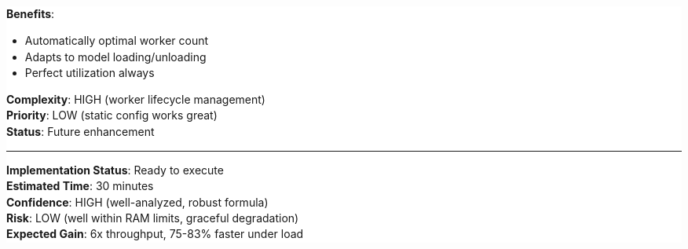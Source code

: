 **Benefits**:
- Automatically optimal worker count
- Adapts to model loading/unloading
- Perfect utilization always

**Complexity**: HIGH (worker lifecycle management)  
**Priority**: LOW (static config works great)  
**Status**: Future enhancement

---

**Implementation Status**: Ready to execute  
**Estimated Time**: 30 minutes  
**Confidence**: HIGH (well-analyzed, robust formula)  
**Risk**: LOW (well within RAM limits, graceful degradation)  
**Expected Gain**: 6x throughput, 75-83% faster under load
